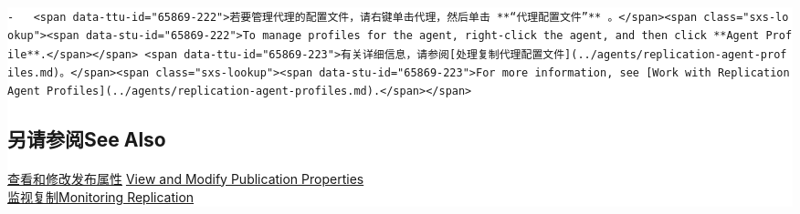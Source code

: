     -   <span data-ttu-id="65869-222">若要管理代理的配置文件，请右键单击代理，然后单击 **“代理配置文件”** 。</span><span class="sxs-lookup"><span data-stu-id="65869-222">To manage profiles for the agent, right-click the agent, and then click **Agent Profile**.</span></span> <span data-ttu-id="65869-223">有关详细信息，请参阅[处理复制代理配置文件](../agents/replication-agent-profiles.md)。</span><span class="sxs-lookup"><span data-stu-id="65869-223">For more information, see [Work with Replication Agent Profiles](../agents/replication-agent-profiles.md).</span></span>  
  

## <a name="see-also"></a><span data-ttu-id="65869-224">另请参阅</span><span class="sxs-lookup"><span data-stu-id="65869-224">See Also</span></span>  
 <span data-ttu-id="65869-225">[查看和修改发布属性](../publish/view-and-modify-publication-properties.md) </span><span class="sxs-lookup"><span data-stu-id="65869-225">[View and Modify Publication Properties](../publish/view-and-modify-publication-properties.md) </span></span>  
 [<span data-ttu-id="65869-226">监视复制</span><span class="sxs-lookup"><span data-stu-id="65869-226">Monitoring Replication</span></span>](../monitoring-replication.md)  
  